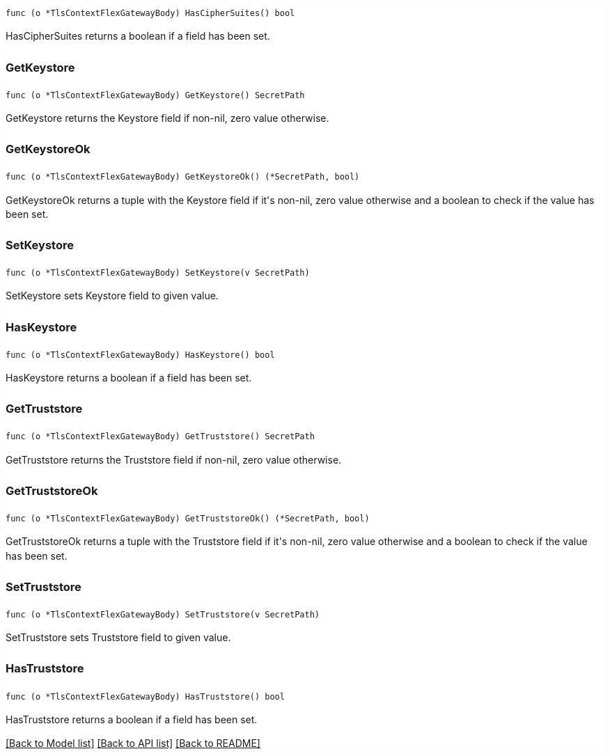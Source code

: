 `func (o *TlsContextFlexGatewayBody) HasCipherSuites() bool`

HasCipherSuites returns a boolean if a field has been set.

### GetKeystore

`func (o *TlsContextFlexGatewayBody) GetKeystore() SecretPath`

GetKeystore returns the Keystore field if non-nil, zero value otherwise.

### GetKeystoreOk

`func (o *TlsContextFlexGatewayBody) GetKeystoreOk() (*SecretPath, bool)`

GetKeystoreOk returns a tuple with the Keystore field if it's non-nil, zero value otherwise
and a boolean to check if the value has been set.

### SetKeystore

`func (o *TlsContextFlexGatewayBody) SetKeystore(v SecretPath)`

SetKeystore sets Keystore field to given value.

### HasKeystore

`func (o *TlsContextFlexGatewayBody) HasKeystore() bool`

HasKeystore returns a boolean if a field has been set.

### GetTruststore

`func (o *TlsContextFlexGatewayBody) GetTruststore() SecretPath`

GetTruststore returns the Truststore field if non-nil, zero value otherwise.

### GetTruststoreOk

`func (o *TlsContextFlexGatewayBody) GetTruststoreOk() (*SecretPath, bool)`

GetTruststoreOk returns a tuple with the Truststore field if it's non-nil, zero value otherwise
and a boolean to check if the value has been set.

### SetTruststore

`func (o *TlsContextFlexGatewayBody) SetTruststore(v SecretPath)`

SetTruststore sets Truststore field to given value.

### HasTruststore

`func (o *TlsContextFlexGatewayBody) HasTruststore() bool`

HasTruststore returns a boolean if a field has been set.


[[Back to Model list]](../README.md#documentation-for-models) [[Back to API list]](../README.md#documentation-for-api-endpoints) [[Back to README]](../README.md)


